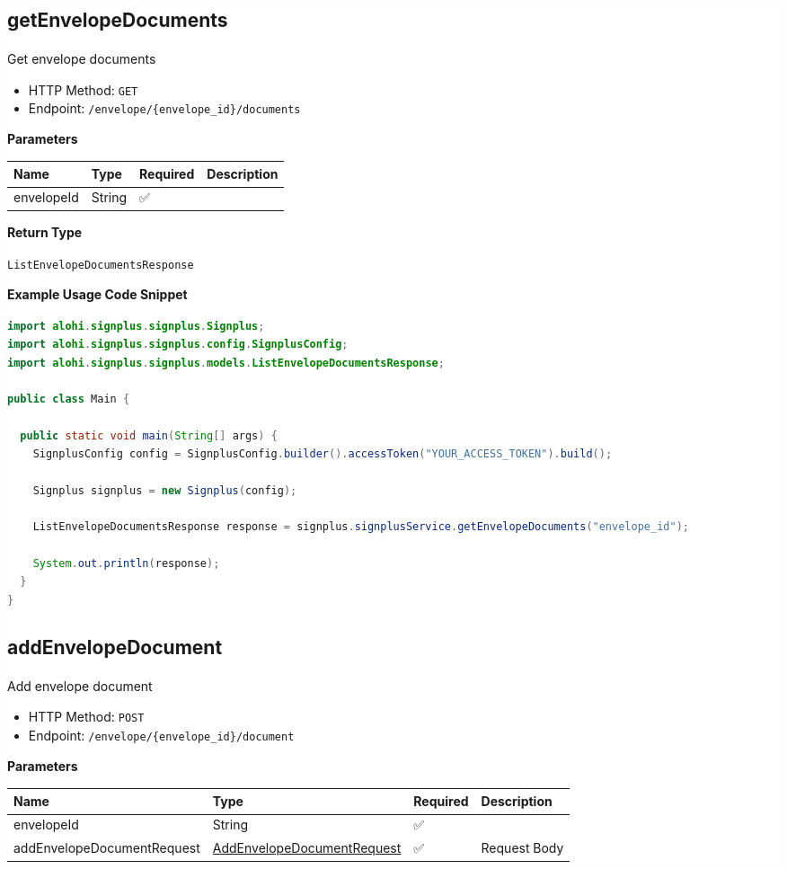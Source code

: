 ## getEnvelopeDocuments

Get envelope documents

- HTTP Method: `GET`
- Endpoint: `/envelope/{envelope_id}/documents`

**Parameters**

| Name       | Type   | Required | Description |
| :--------- | :----- | :------- | :---------- |
| envelopeId | String | ✅       |             |

**Return Type**

`ListEnvelopeDocumentsResponse`

**Example Usage Code Snippet**

```java
import alohi.signplus.signplus.Signplus;
import alohi.signplus.signplus.config.SignplusConfig;
import alohi.signplus.signplus.models.ListEnvelopeDocumentsResponse;

public class Main {

  public static void main(String[] args) {
    SignplusConfig config = SignplusConfig.builder().accessToken("YOUR_ACCESS_TOKEN").build();

    Signplus signplus = new Signplus(config);

    ListEnvelopeDocumentsResponse response = signplus.signplusService.getEnvelopeDocuments("envelope_id");

    System.out.println(response);
  }
}

```

## addEnvelopeDocument

Add envelope document

- HTTP Method: `POST`
- Endpoint: `/envelope/{envelope_id}/document`

**Parameters**

| Name                       | Type                                                                  | Required | Description  |
| :------------------------- | :-------------------------------------------------------------------- | :------- | :----------- |
| envelopeId                 | String                                                                | ✅       |              |
| addEnvelopeDocumentRequest | [AddEnvelopeDocumentRequest](../models/AddEnvelopeDocumentRequest.md) | ✅       | Request Body |
